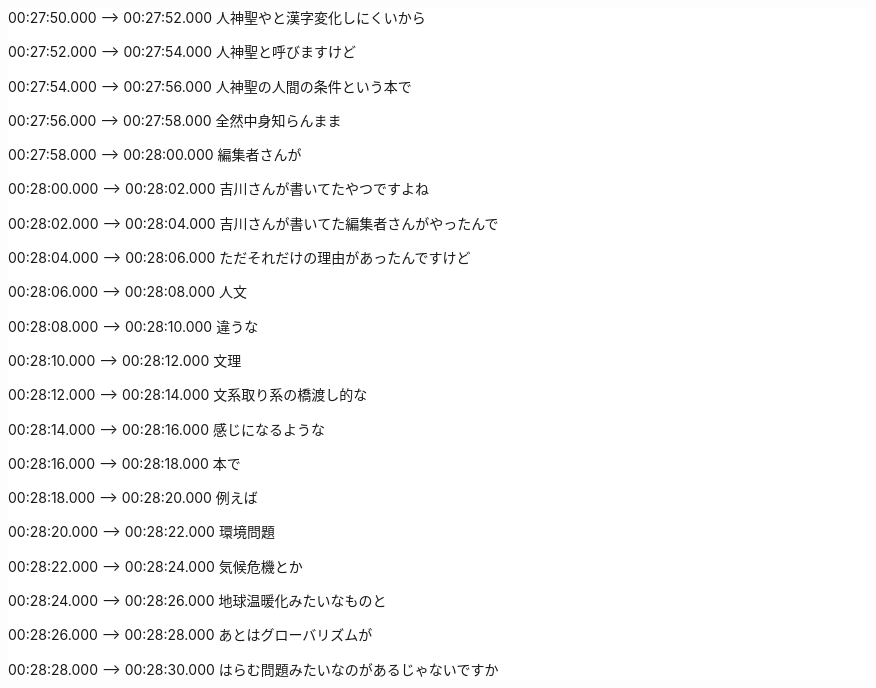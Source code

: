 00:27:50.000 --> 00:27:52.000
人神聖やと漢字変化しにくいから

00:27:52.000 --> 00:27:54.000
人神聖と呼びますけど

00:27:54.000 --> 00:27:56.000
人神聖の人間の条件という本で

00:27:56.000 --> 00:27:58.000
全然中身知らんまま

00:27:58.000 --> 00:28:00.000
編集者さんが

00:28:00.000 --> 00:28:02.000
吉川さんが書いてたやつですよね

00:28:02.000 --> 00:28:04.000
吉川さんが書いてた編集者さんがやったんで

00:28:04.000 --> 00:28:06.000
ただそれだけの理由があったんですけど

00:28:06.000 --> 00:28:08.000
人文

00:28:08.000 --> 00:28:10.000
違うな

00:28:10.000 --> 00:28:12.000
文理

00:28:12.000 --> 00:28:14.000
文系取り系の橋渡し的な

00:28:14.000 --> 00:28:16.000
感じになるような

00:28:16.000 --> 00:28:18.000
本で

00:28:18.000 --> 00:28:20.000
例えば

00:28:20.000 --> 00:28:22.000
環境問題

00:28:22.000 --> 00:28:24.000
気候危機とか

00:28:24.000 --> 00:28:26.000
地球温暖化みたいなものと

00:28:26.000 --> 00:28:28.000
あとはグローバリズムが

00:28:28.000 --> 00:28:30.000
はらむ問題みたいなのがあるじゃないですか
